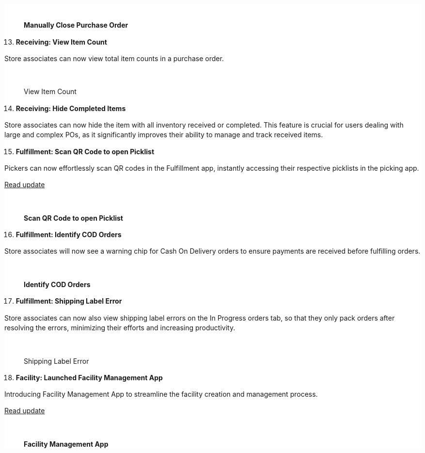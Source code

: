<figure><img src="https://www.hotwax.co/hs-fs/hubfs/Nov-Dec%202023%20PU/Close%20Purchase%20Orders.png?width=968&#x26;height=264&#x26;name=Close%20Purchase%20Orders.png" alt=""><figcaption><p><strong>Manually Close Purchase Order</strong></p></figcaption></figure>

13. **Receiving: View Item Count**

Store associates can now view total item counts in a purchase order.

<figure><img src="https://www.hotwax.co/hs-fs/hubfs/Nov-Dec%202023%20PU/Group%201675.png?width=968&#x26;height=187&#x26;name=Group%201675.png" alt=""><figcaption><p>View Item Count</p></figcaption></figure>

14. **Receiving: Hide Completed Items**

Store associates can now hide the item with all inventory received or completed. This feature is crucial for users dealing with large and complex POs, as it significantly improves their ability to manage and track received items.

15. **Fulfillment: Scan QR Code to open Picklist**

Pickers can now effortlessly scan QR codes in the Fulfillment app, instantly accessing their respective picklists in the picking app.

[Read update](scan-qr-code-to-open-picklist.md)

<figure><img src="https://www.hotwax.co/hubfs/Nov-Dec%202023%20PU/Scan%20QR.png" alt=""><figcaption><p><strong>Scan QR Code to open Picklist</strong></p></figcaption></figure>

16. **Fulfillment: Identify COD Orders**

Store associates will now see a warning chip for Cash On Delivery orders to ensure payments are received before fulfilling orders.

<figure><img src="https://www.hotwax.co/hs-fs/hubfs/Nov-Dec%202023%20PU/COD%20orders.png?width=1024&#x26;height=473&#x26;name=COD%20orders.png" alt="" width="563"><figcaption><p><strong>Identify COD Orders</strong></p></figcaption></figure>

17. **Fulfillment: Shipping Label Error**

Store associates can now also view shipping label errors on the In Progress orders tab, so that they only pack orders after resolving the errors, minimizing their efforts and increasing productivity.

<figure><img src="https://www.hotwax.co/hs-fs/hubfs/Nov-Dec%202023%20PU/Shipping%20Label%20Error.png?width=1024&#x26;height=441&#x26;name=Shipping%20Label%20Error.png" alt="" width="563"><figcaption><p>Shipping Label Error</p></figcaption></figure>

18. **Facility: Launched Facility Management App**

Introducing Facility Management App to streamline the facility creation and management process.

[Read update\
](launched-facility-management-app.md)

<figure><img src="https://www.hotwax.co/hubfs/Facility%20Managment%20App.png" alt=""><figcaption><p><strong>Facility Management App</strong></p></figcaption></figure>
